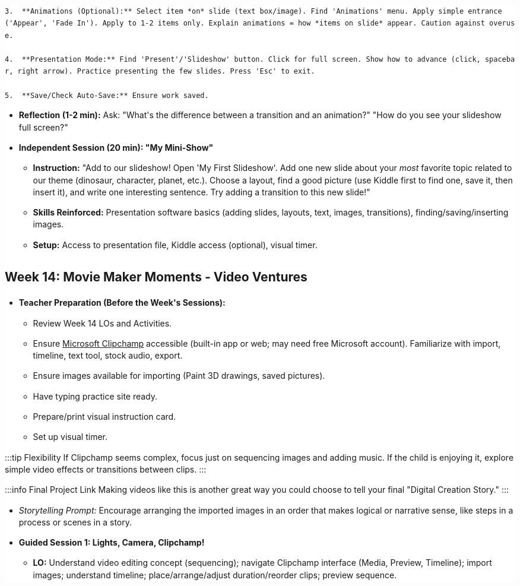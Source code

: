     3.  **Animations (Optional):** Select item *on* slide (text box/image). Find 'Animations' menu. Apply simple entrance ('Appear', 'Fade In'). Apply to 1-2 items only. Explain animations = how *items on slide* appear. Caution against overuse.

    4.  **Presentation Mode:** Find 'Present'/'Slideshow' button. Click for full screen. Show how to advance (click, spacebar, right arrow). Practice presenting the few slides. Press 'Esc' to exit.

    5.  **Save/Check Auto-Save:** Ensure work saved.

  - **Reflection (1-2 min):** Ask: "What's the difference between a transition and an animation?" "How do you see your slideshow full screen?"

- **Independent Session (20 min): "My Mini-Show"**

  - **Instruction:** "Add to our slideshow! Open 'My First Slideshow'. Add one new slide about your *most* favorite topic related to our theme (dinosaur, character, planet, etc.). Choose a layout, find a good picture (use Kiddle first to find one, save it, then insert it), and write one interesting sentence. Try adding a transition to this new slide!"

  - **Skills Reinforced:** Presentation software basics (adding slides, layouts, text, images, transitions), finding/saving/inserting images.

  - **Setup:** Access to presentation file, Kiddle access (optional), visual timer.

## Week 14: Movie Maker Moments - Video Ventures

- **Teacher Preparation (Before the Week's Sessions):**

  - Review Week 14 LOs and Activities.

  - Ensure [Microsoft Clipchamp](https://app.clipchamp.com/) accessible (built-in app or web; may need free Microsoft account). Familiarize with import, timeline, text tool, stock audio, export.

  - Ensure images available for importing (Paint 3D drawings, saved pictures).

  - Have typing practice site ready.

  - Prepare/print visual instruction card.

  - Set up visual timer.

:::tip Flexibility
If Clipchamp seems complex, focus just on sequencing images and adding music. If the child is enjoying it, explore simple video effects or transitions between clips.
:::

:::info Final Project Link
Making videos like this is another great way you could choose to tell your final "Digital Creation Story."
:::

  - *Storytelling Prompt:* Encourage arranging the imported images in an order that makes logical or narrative sense, like steps in a process or scenes in a story.

- **Guided Session 1: Lights, Camera, Clipchamp!**

  - **LO:** Understand video editing concept (sequencing); navigate Clipchamp interface (Media, Preview, Timeline); import images; understand timeline; place/arrange/adjust duration/reorder clips; preview sequence.
